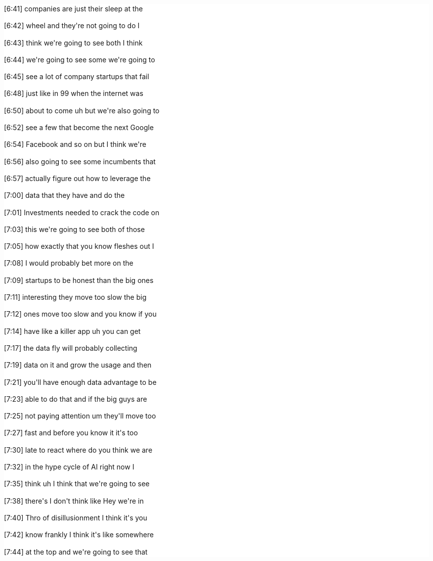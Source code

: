 [6:41] companies are just their sleep at the

[6:42] wheel and they're not going to do I

[6:43] think we're going to see both I think

[6:44] we're going to see some we're going to

[6:45] see a lot of company startups that fail

[6:48] just like in 99 when the internet was

[6:50] about to come uh but we're also going to

[6:52] see a few that become the next Google

[6:54] Facebook and so on but I think we're

[6:56] also going to see some incumbents that

[6:57] actually figure out how to leverage the

[7:00] data that they have and do the

[7:01] Investments needed to crack the code on

[7:03] this we're going to see both of those

[7:05] how exactly that you know fleshes out I

[7:08] I would probably bet more on the

[7:09] startups to be honest than the big ones

[7:11] interesting they move too slow the big

[7:12] ones move too slow and you know if you

[7:14] have like a killer app uh you can get

[7:17] the data fly will probably collecting

[7:19] data on it and grow the usage and then

[7:21] you'll have enough data advantage to be

[7:23] able to do that and if the big guys are

[7:25] not paying attention um they'll move too

[7:27] fast and before you know it it's too

[7:30] late to react where do you think we are

[7:32] in the hype cycle of AI right now I

[7:35] think uh I think that we're going to see

[7:38] there's I don't think like Hey we're in

[7:40] Thro of disillusionment I think it's you

[7:42] know frankly I think it's like somewhere

[7:44] at the top and we're going to see that
